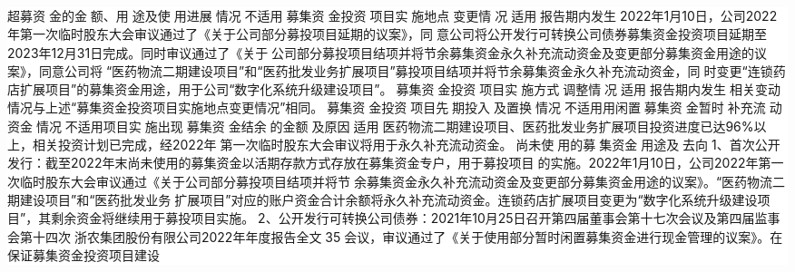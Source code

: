 超募资
金的金
额、用
途及使
用进展
情况
不适用
募集资
金投资
项目实
施地点
变更情
况
适用
报告期内发生
2022年1月10日，公司2022年第一次临时股东大会审议通过了《关于公司部分募投项目延期的议案》，同
意公司将公开发行可转换公司债券募集资金投资项目延期至2023年12月31日完成。同时审议通过了《关于
公司部分募投项目结项并将节余募集资金永久补充流动资金及变更部分募集资金用途的议案》，同意公司将
“医药物流二期建设项目”和“医药批发业务扩展项目”募投项目结项并将节余募集资金永久补充流动资金，同
时变更“连锁药店扩展项目”的募集资金用途，用于公司“数字化系统升级建设项目”。
募集资
金投资
项目实
施方式
调整情
况
适用
报告期内发生
相关变动情况与上述“募集资金投资项目实施地点变更情况”相同。
募集资
金投资
项目先
期投入
及置换
情况
不适用用闲置
募集资
金暂时
补充流
动资金
情况
不适用项目实
施出现
募集资
金结余
的金额
及原因
适用
医药物流二期建设项目、医药批发业务扩展项目投资进度已达96%以上，相关投资计划已完成，经2022年
第一次临时股东大会审议将用于永久补充流动资金。
尚未使
用的募
集资金
用途及
去向
1、首次公开发行：截至2022年末尚未使用的募集资金以活期存款方式存放在募集资金专户，用于募投项目
的实施。2022年1月10日，公司2022年第一次临时股东大会审议通过《关于公司部分募投项目结项并将节
余募集资金永久补充流动资金及变更部分募集资金用途的议案》。“医药物流二期建设项目”和“医药批发业务
扩展项目”对应的账户资金合计余额将永久补充流动资金。连锁药店扩展项目变更为“数字化系统升级建设项
目”，其剩余资金将继续用于募投项目实施。
2、公开发行可转换公司债券：2021年10月25日召开第四届董事会第十七次会议及第四届监事会第十四次
浙农集团股份有限公司2022年年度报告全文
35
会议，审议通过了《关于使用部分暂时闲置募集资金进行现金管理的议案》。在保证募集资金投资项目建设